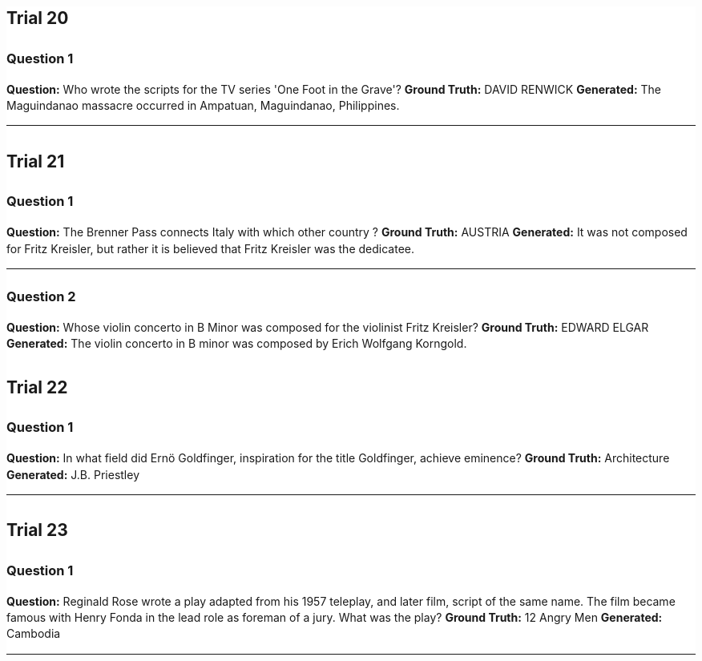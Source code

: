 

## Trial 20

### Question 1
**Question:** Who wrote the scripts for the TV series 'One Foot in the Grave'?
**Ground Truth:** DAVID RENWICK
**Generated:** The Maguindanao massacre occurred in Ampatuan, Maguindanao, Philippines.

---


## Trial 21

### Question 1
**Question:** The Brenner Pass connects Italy with which other country ?
**Ground Truth:** AUSTRIA
**Generated:** It was not composed for Fritz Kreisler, but rather it is believed that Fritz Kreisler was the dedicatee.

---

### Question 2
**Question:** Whose violin concerto in B Minor was composed for the violinist Fritz Kreisler?
**Ground Truth:** EDWARD ELGAR
**Generated:** The violin concerto in B minor was composed by Erich Wolfgang Korngold.

## Trial 22

### Question 1
**Question:** In what field did Ernö Goldfinger, inspiration for the title Goldfinger, achieve eminence?
**Ground Truth:** Architecture
**Generated:** J.B. Priestley

---


## Trial 23

### Question 1
**Question:** Reginald Rose wrote a play adapted from his 1957 teleplay, and later film, script of the same name. The film became famous with Henry Fonda in the lead role as foreman of a jury. What was the play?
**Ground Truth:** 12 Angry Men
**Generated:** Cambodia

---

